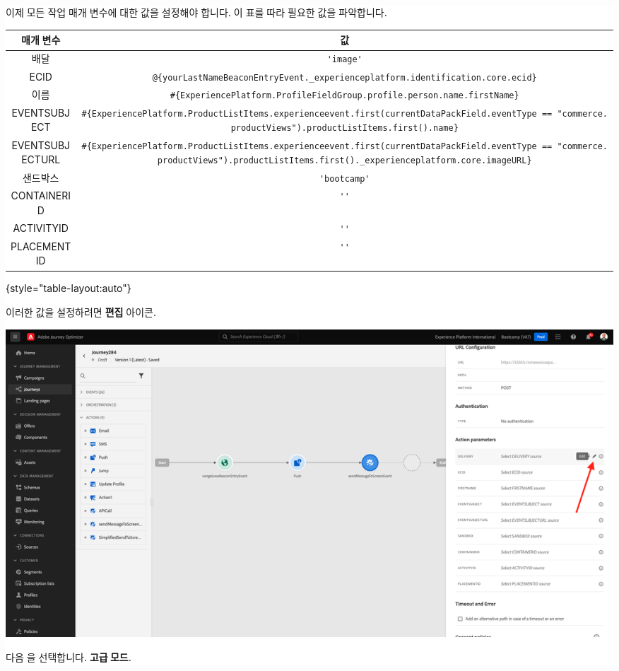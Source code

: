 이제 모든 작업 매개 변수에 대한 값을 설정해야 합니다. 이 표를 따라 필요한 값을 파악합니다.

| 매개 변수 | 값 |
|:-------------:| :---------------:|
| 배달 | `'image'` |
| ECID | `@{yourLastNameBeaconEntryEvent._experienceplatform.identification.core.ecid}` |
| 이름 | `#{ExperiencePlatform.ProfileFieldGroup.profile.person.name.firstName}` |
| EVENTSUBJECT | `#{ExperiencePlatform.ProductListItems.experienceevent.first(currentDataPackField.eventType == "commerce.productViews").productListItems.first().name}` |
| EVENTSUBJECTURL | `#{ExperiencePlatform.ProductListItems.experienceevent.first(currentDataPackField.eventType == "commerce.productViews").productListItems.first()._experienceplatform.core.imageURL}` |
| 샌드박스 | `'bootcamp'` |
| CONTAINERID | `''` |
| ACTIVITYID | `''` |
| PLACEMENTID | `''` |

{style=&quot;table-layout:auto&quot;}

이러한 값을 설정하려면 **편집** 아이콘.

![ACOP](./images/jomsg17.png)

다음 을 선택합니다. **고급 모드**.
